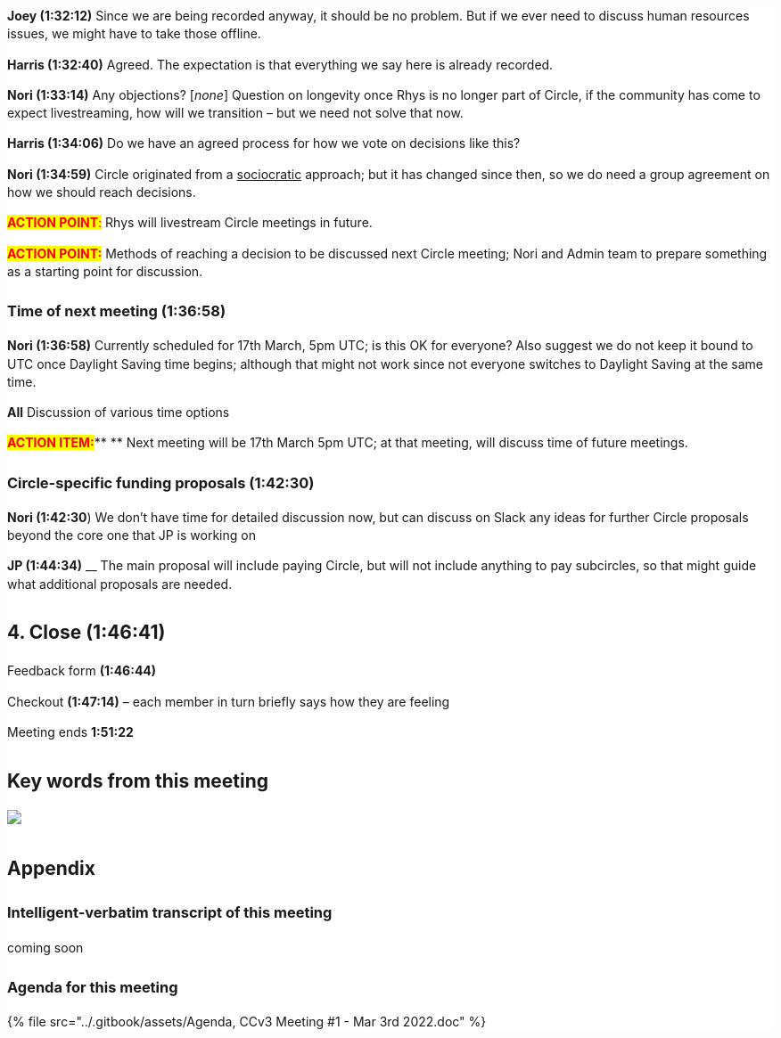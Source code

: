 **Joey (1:32:12)** Since we are being recorded anyway, it should be no problem. But if we ever need to discuss human resources issues, we might have to take those offline.

**Harris (1:32:40)** Agreed. The expectation is that everything we say here is already recorded.

**Nori (1:33:14)** Any objections? \[_none_] Question on longevity once Rhys is no longer part of Circle, if the community has come to expect livestreaming, how will we transition – but we need not solve that now.

**Harris (1:34:06)** Do we have an agreed process for how we vote on decisions like this?

**Nori (1:34:59)** Circle originated from a [sociocratic](https://en.wikipedia.org/wiki/Sociocracy) approach; but it has changed since then, so we do need a group agreement on how we should reach decisions.

<mark style="color:red;">**ACTION POINT**</mark><mark style="color:red;">:</mark> Rhys will livestream Circle meetings in future.

<mark style="color:red;">**ACTION POINT:**</mark> Methods of reaching a decision to be discussed next Circle meeting; Nori and Admin team to prepare something as a starting point for discussion.

### **Time of next meeting (1:36:58)**

**Nori (1:36:58)** Currently scheduled for 17th March, 5pm UTC; is this OK for everyone? Also suggest we do not keep it bound to UTC once Daylight Saving time begins; although that might not work since not everyone switches to Daylight Saving at the same time.

**All** Discussion of various time options

<mark style="color:red;">**ACTION ITEM:**</mark>** ** Next meeting will be 17th March 5pm UTC;  at that meeting, will discuss time of future meetings.

### **Circle-specific funding proposals (1:42:30)**

**Nori (1:42:30**) We don’t have time for detailed discussion now, but can discuss on Slack any ideas for further Circle proposals beyond the core one that JP is working on

**JP (1:44:34)** __ The main proposal will include paying Circle, but will not include anything to pay subcircles, so that might guide what additional proposals are needed.

## **4. Close (1:46:41)**

Feedback form **(1:46:44)**

Checkout **(1:47:14)** – each member in turn briefly says how they are feeling

Meeting ends **1:51:22**

## **Key words from this meeting**

![](<../.gitbook/assets/frequentword CCv3#1.JPG>)

## **Appendix**

### Intelligent-verbatim transcript of this meeting

coming soon

### Agenda for this meeting

{% file src="../.gitbook/assets/Agenda, CCv3 Meeting #1 - Mar 3rd 2022.doc" %}
